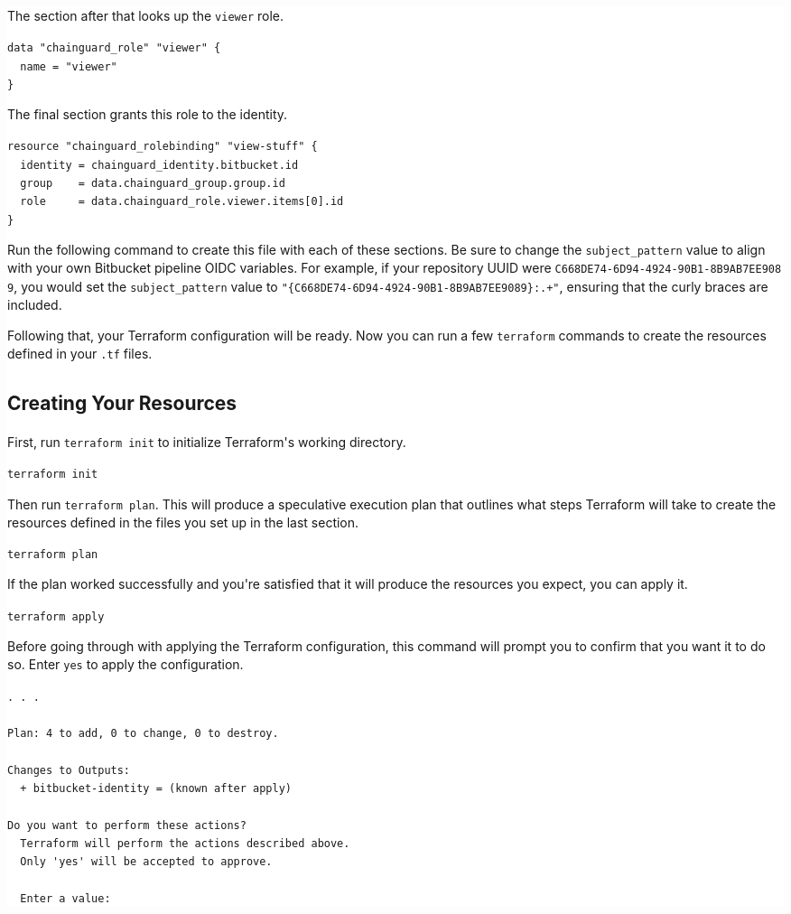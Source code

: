 The section after that looks up the `viewer` role.

```
data "chainguard_role" "viewer" {
  name = "viewer"
}
```

The final section grants this role to the identity.

```
resource "chainguard_rolebinding" "view-stuff" {
  identity = chainguard_identity.bitbucket.id
  group    = data.chainguard_group.group.id
  role     = data.chainguard_role.viewer.items[0].id
}
```

Run the following command to create this file with each of these sections. Be sure to change the `subject_pattern` value to align with your own Bitbucket pipeline OIDC variables. For example, if your repository UUID were `C668DE74-6D94-4924-90B1-8B9AB7EE9089`, you would set the `subject_pattern` value to `"{C668DE74-6D94-4924-90B1-8B9AB7EE9089}:.+"`, ensuring that the curly braces are included.

Following that, your Terraform configuration will be ready. Now you can run a few `terraform` commands to create the resources defined in your `.tf` files.

## Creating Your Resources

First, run `terraform init` to initialize Terraform's working directory.

```Shell
terraform init
```

Then run `terraform plan`. This will produce a speculative execution plan that outlines what steps Terraform will take to create the resources defined in the files you set up in the last section.

```Shell
terraform plan
```

If the plan worked successfully and you're satisfied that it will produce the resources you expect, you can apply it.

```Shell
terraform apply
```

Before going through with applying the Terraform configuration, this command will prompt you to confirm that you want it to do so. Enter `yes` to apply the configuration.

```Output
. . .

Plan: 4 to add, 0 to change, 0 to destroy.

Changes to Outputs:
  + bitbucket-identity = (known after apply)

Do you want to perform these actions?
  Terraform will perform the actions described above.
  Only 'yes' will be accepted to approve.

  Enter a value:
```
